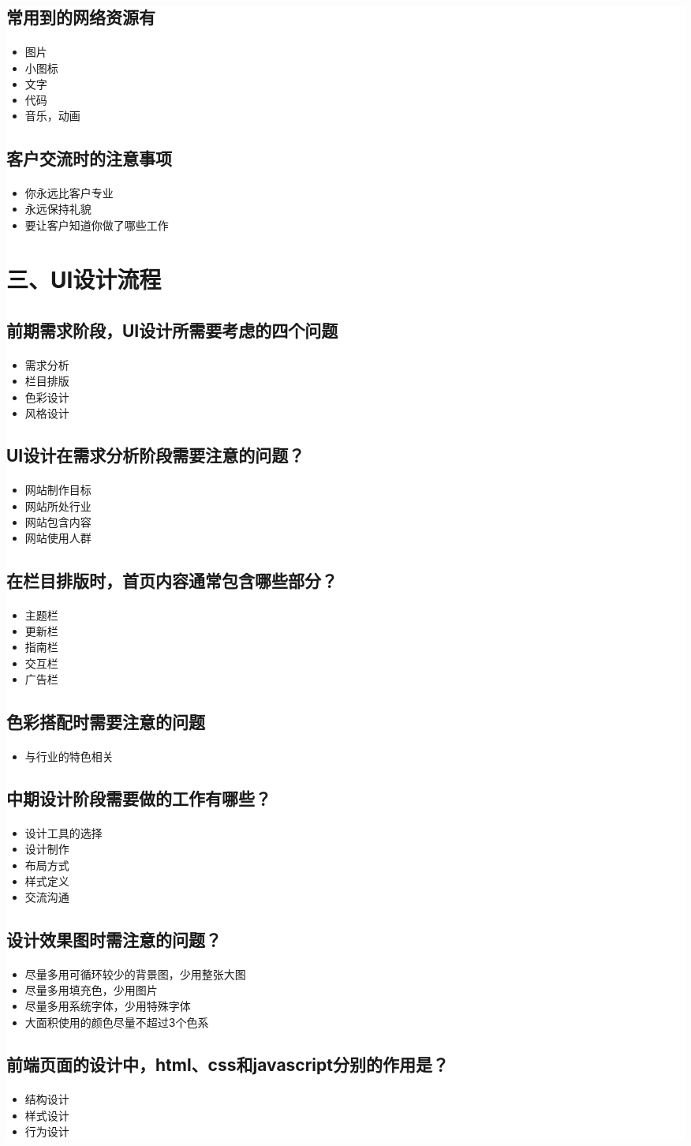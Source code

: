 ## 常用到的网络资源有
+ 图片
+ 小图标
+ 文字
+ 代码
+ 音乐，动画
## 客户交流时的注意事项
+ 你永远比客户专业
+ 永远保持礼貌
+ 要让客户知道你做了哪些工作

# 三、UI设计流程

## 前期需求阶段，UI设计所需要考虑的四个问题
+ 需求分析
+ 栏目排版
+ 色彩设计
+ 风格设计

## UI设计在需求分析阶段需要注意的问题？
+ 网站制作目标
+ 网站所处行业
+ 网站包含内容
+ 网站使用人群


## 在栏目排版时，首页内容通常包含哪些部分？
+ 主题栏
+ 更新栏
+ 指南栏
+ 交互栏
+ 广告栏

## 色彩搭配时需要注意的问题
+ 与行业的特色相关


## 中期设计阶段需要做的工作有哪些？
+ 设计工具的选择
+ 设计制作
+ 布局方式
+ 样式定义
+ 交流沟通

## 设计效果图时需注意的问题？
+ 尽量多用可循环较少的背景图，少用整张大图
+ 尽量多用填充色，少用图片
+ 尽量多用系统字体，少用特殊字体
+ 大面积使用的颜色尽量不超过3个色系


## 前端页面的设计中，html、css和javascript分别的作用是？
+ 结构设计
+ 样式设计
+ 行为设计
